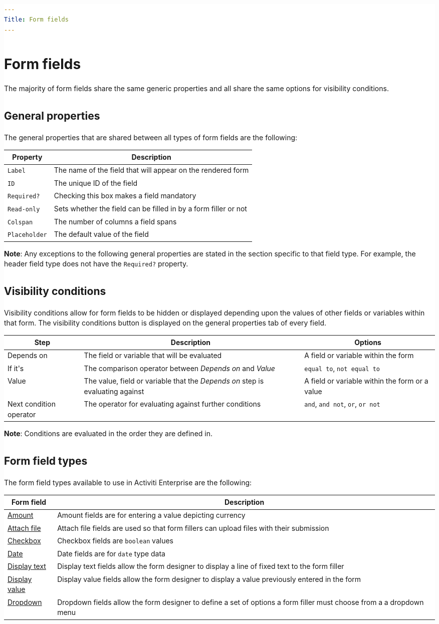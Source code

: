 ```yaml
---
Title: Form fields
---
```


# Form fields
The majority of form fields share the same generic properties and all share the same options for visibility conditions. 

## General properties
The general properties that are shared between all types of form fields are the following: 

| Property | Description |
| -------- | ----------- |
| `Label` | The name of the field that will appear on the rendered form | 
| `ID` | The unique ID of the field | 
| `Required?` | Checking this box makes a field mandatory |
| `Read-only` | Sets whether the field can be filled in by a form filler or not | 
| `Colspan` | The number of columns a field spans | 
| `Placeholder` | The default value of the field |

**Note**: Any exceptions to the following general properties are stated in the section specific to that field type. For example, the header field type does not have the `Required?` property.

## Visibility conditions
Visibility conditions allow for form fields to be hidden or displayed depending upon the values of other fields or variables within that form. The visibility conditions button is displayed on the general properties tab of every field. 

| Step | Description | Options | 
| ---- | ----------- | ------- |
| Depends on | The field or variable that will be evaluated | A field or variable within the form |
| If it's | The comparison operator between *Depends on* and *Value* | `equal to`, `not equal to`|
| Value | The value, field or variable that the *Depends on* step is evaluating against | A field or variable within the form or a value |
| Next condition operator | The operator for evaluating against further conditions | `and`, `and not`, `or`, `or not`|

**Note**: Conditions are evaluated in the order they are defined in.

## Form field types
The form field types available to use in Activiti Enterprise are the following: 

| Form field | Description | 
| ---------- | ----------- | 
| [Amount](#amount-fields) | Amount fields are for entering a value depicting currency |
| [Attach file](#attach-file-fields) | Attach file fields are used so that form fillers can upload files with their submission |
| [Checkbox](#checkbox-fields) | Checkbox fields are `boolean` values |
| [Date](#date-fields) | Date fields are for `date` type data |
| [Display text](#display-text-fields) | Display text fields allow the form designer to display a line of fixed text to the form filler |
| [Display value](#display-value-fields) | Display value fields allow the form designer to display a value previously entered in the form |
| [Dropdown](#dropdown-fields) | Dropdown fields allow the form designer to define a set of options a form filler must choose from a a dropdown menu|